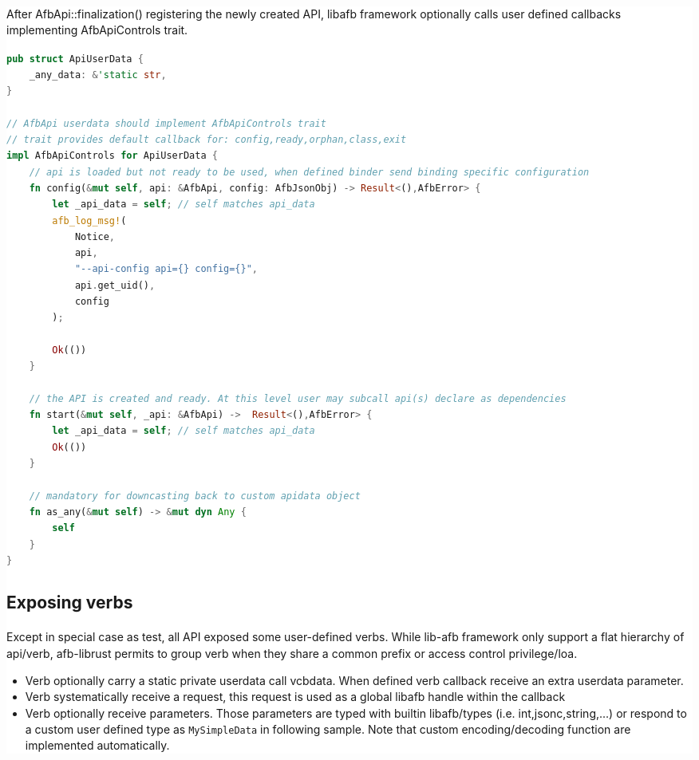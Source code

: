```rust
```

After AfbApi::finalization() registering the newly created API, libafb framework optionally calls user defined
callbacks implementing AfbApiControls trait.

```rust
pub struct ApiUserData {
    _any_data: &'static str,
}

// AfbApi userdata should implement AfbApiControls trait
// trait provides default callback for: config,ready,orphan,class,exit
impl AfbApiControls for ApiUserData {
    // api is loaded but not ready to be used, when defined binder send binding specific configuration
    fn config(&mut self, api: &AfbApi, config: AfbJsonObj) -> Result<(),AfbError> {
        let _api_data = self; // self matches api_data
        afb_log_msg!(
            Notice,
            api,
            "--api-config api={} config={}",
            api.get_uid(),
            config
        );

        Ok(())
    }

    // the API is created and ready. At this level user may subcall api(s) declare as dependencies
    fn start(&mut self, _api: &AfbApi) ->  Result<(),AfbError> {
        let _api_data = self; // self matches api_data
        Ok(())
    }

    // mandatory for downcasting back to custom apidata object
    fn as_any(&mut self) -> &mut dyn Any {
        self
    }
}
```

## Exposing verbs

Except in special case as test, all API exposed some user-defined verbs. While lib-afb framework only support a flat hierarchy of api/verb, afb-librust permits to group verb when they share a common prefix or access control privilege/loa.

* Verb optionally carry a static private userdata call vcbdata. When defined verb callback receive an extra userdata parameter.
* Verb systematically receive a request, this request is used as a global libafb handle within the callback
* Verb optionally receive parameters. Those parameters are typed with builtin libafb/types (i.e. int,jsonc,string,...) or respond
      to a custom user defined type as ```MySimpleData``` in following sample. Note that custom encoding/decoding function are
      implemented automatically.
